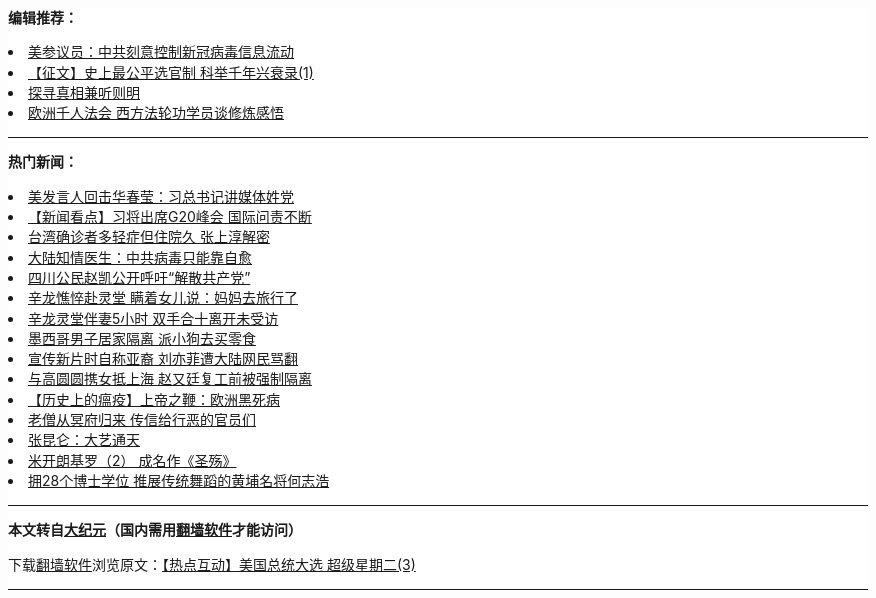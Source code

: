 
<strong>编辑推荐：</strong>
<li><a href="/gb/20/2/22/n11887949.md#1">美参议员：中共刻意控制新冠病毒信息流动</a></li>
<li><a href="/gb/19/5/3/n11232880.md#1" target="_blank">【征文】史上最公平选官制 科举千年兴衰录(1)</a></li><li><a href="/gb/11/6/17/n3289382.md?dfh#1" target="_blank">探寻真相兼听则明</a></li><li><a href="/gb/19/9/5/n11501516.md#1" target="_blank">欧洲千人法会 西方法轮功学员谈修炼感悟</a></li>
<hr>

<strong>热门新闻：</strong>
<li><a href="/gb/20/3/26/n11977635.md#1">美发言人回击华春莹：习总书记讲媒体姓党</a></li>
<li><a href="/gb/20/3/25/n11974512.md#1">【新闻看点】习将出席G20峰会 国际问责不断</a></li>
<li><a href="/gb/20/3/26/n11977140.md#1">台湾确诊者多轻症但住院久 张上淳解密</a></li>
<li><a href="/gb/20/3/26/n11975414.md#1">大陆知情医生：中共病毒只能靠自愈</a></li>
<li><a href="/gb/20/3/26/n11977926.md#1">四川公民赵凯公开呼吁“解散共产党”</a></li>
<li><a href="/gb/20/3/25/n11973180.md#1">辛龙憔悴赴灵堂 瞒着女儿说：妈妈去旅行了</a></li>
<li><a href="/gb/20/3/25/n11973870.md#1">辛龙灵堂伴妻5小时 双手合十离开未受访</a></li>
<li><a href="/gb/20/3/26/n11976245.md#1">墨西哥男子居家隔离 派小狗去买零食</a></li>
<li><a href="/gb/20/3/24/n11971575.md#1">宣传新片时自称亚裔 刘亦菲遭大陆网民骂翻</a></li>
<li><a href="/gb/20/3/25/n11974278.md#1">与高圆圆携女抵上海 赵又廷复工前被强制隔离</a></li>
<li><a href="/gb/20/2/27/n11900217.md#1">【历史上的瘟疫】上帝之鞭：欧洲黑死病</a></li>
<li><a href="/gb/20/3/24/n11970004.md#1">老僧从冥府归来 传信给行恶的官员们</a></li>
<li><a href="/gb/20/3/25/n11974130.md#1">张昆仑：大艺通天</a></li>
<li><a href="/gb/13/2/3/n3792263.md#1">米开朗基罗（2） 成名作《圣殇》</a></li>
<li><a href="/gb/20/3/18/n11950234.md#1">拥28个博士学位 推展传统舞蹈的黄埔名将何志浩</a></li>
<hr>

<strong>本文转自<a href="https://www.epochtimes.com">大纪元</a>（国内需用<a href="https://github.com/bannedbook/fanqiang/wiki">翻墙软件</a>才能访问）</strong><p>下载<a href="https://github.com/bannedbook/fanqiang/wiki">翻墙软件</a>浏览原文：<a href="https://www.epochtimes.com/gb/8/2/11/n2007241.htm">【热点互动】美国总统大选 超级星期二(3)</a></p><hr>
